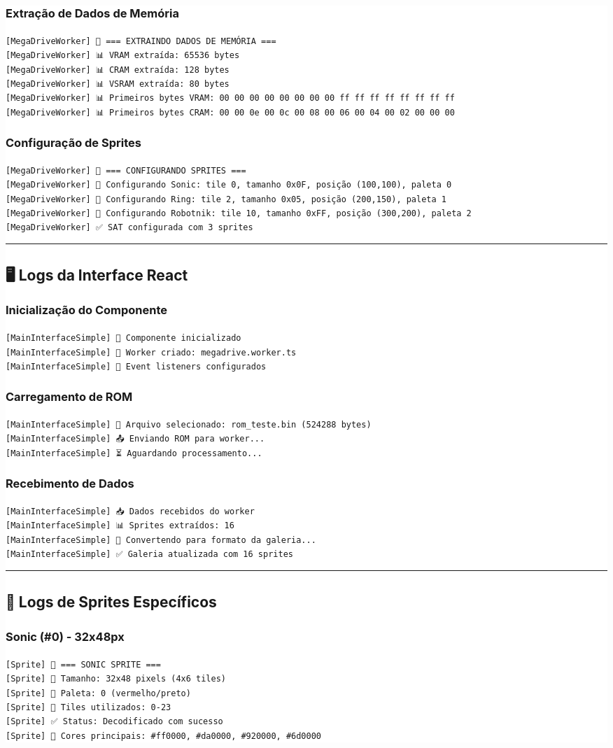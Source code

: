 ### Extração de Dados de Memória
```
[MegaDriveWorker] 💾 === EXTRAINDO DADOS DE MEMÓRIA ===
[MegaDriveWorker] 📊 VRAM extraída: 65536 bytes
[MegaDriveWorker] 📊 CRAM extraída: 128 bytes
[MegaDriveWorker] 📊 VSRAM extraída: 80 bytes
[MegaDriveWorker] 📊 Primeiros bytes VRAM: 00 00 00 00 00 00 00 00 ff ff ff ff ff ff ff ff
[MegaDriveWorker] 📊 Primeiros bytes CRAM: 00 00 0e 00 0c 00 08 00 06 00 04 00 02 00 00 00
```

### Configuração de Sprites
```
[MegaDriveWorker] 🎯 === CONFIGURANDO SPRITES ===
[MegaDriveWorker] 🦔 Configurando Sonic: tile 0, tamanho 0x0F, posição (100,100), paleta 0
[MegaDriveWorker] 💍 Configurando Ring: tile 2, tamanho 0x05, posição (200,150), paleta 1
[MegaDriveWorker] 👨 Configurando Robotnik: tile 10, tamanho 0xFF, posição (300,200), paleta 2
[MegaDriveWorker] ✅ SAT configurada com 3 sprites
```

---

## 🖥️ Logs da Interface React

### Inicialização do Componente
```
[MainInterfaceSimple] 🚀 Componente inicializado
[MainInterfaceSimple] 🔧 Worker criado: megadrive.worker.ts
[MainInterfaceSimple] 📡 Event listeners configurados
```

### Carregamento de ROM
```
[MainInterfaceSimple] 📁 Arquivo selecionado: rom_teste.bin (524288 bytes)
[MainInterfaceSimple] 📤 Enviando ROM para worker...
[MainInterfaceSimple] ⏳ Aguardando processamento...
```

### Recebimento de Dados
```
[MainInterfaceSimple] 📥 Dados recebidos do worker
[MainInterfaceSimple] 📊 Sprites extraídos: 16
[MainInterfaceSimple] 🎨 Convertendo para formato da galeria...
[MainInterfaceSimple] ✅ Galeria atualizada com 16 sprites
```

---

## 🎯 Logs de Sprites Específicos

### Sonic (#0) - 32x48px
```
[Sprite] 🦔 === SONIC SPRITE ===
[Sprite] 📐 Tamanho: 32x48 pixels (4x6 tiles)
[Sprite] 🎨 Paleta: 0 (vermelho/preto)
[Sprite] 🔧 Tiles utilizados: 0-23
[Sprite] ✅ Status: Decodificado com sucesso
[Sprite] 🎨 Cores principais: #ff0000, #da0000, #920000, #6d0000
```
